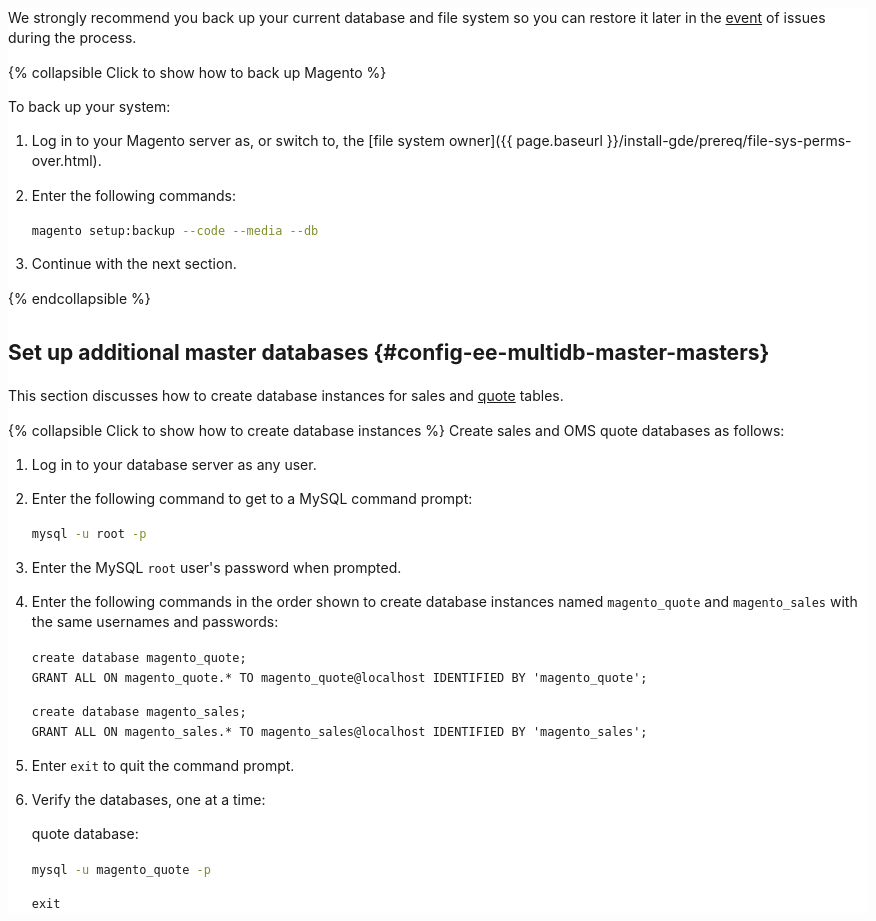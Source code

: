 We strongly recommend you back up your current database and file system so you can restore it later in the [event](https://glossary.magento.com/event) of issues during the process.

{% collapsible Click to show how to back up Magento %}

To back up your system:

1. Log in to your Magento server as, or switch to, the [file system owner]({{ page.baseurl }}/install-gde/prereq/file-sys-perms-over.html).
1. Enter the following commands:

   ```bash
   magento setup:backup --code --media --db
   ```

1. Continue with the next section.

{% endcollapsible %}

## Set up additional master databases {#config-ee-multidb-master-masters}

This section discusses how to create database instances for sales and [quote](https://glossary.magento.com/quote) tables.

{% collapsible Click to show how to create database instances %}
Create sales and OMS quote databases as follows:

1. Log in to your database server as any user.
1. Enter the following command to get to a MySQL command prompt:

   ```bash
   mysql -u root -p
   ```

1. Enter the MySQL `root` user's password when prompted.
1. Enter the following commands in the order shown to create database instances named `magento_quote` and `magento_sales` with the same usernames and passwords:

   ```shell
   create database magento_quote;
   GRANT ALL ON magento_quote.* TO magento_quote@localhost IDENTIFIED BY 'magento_quote';
   ```

   ```shell
   create database magento_sales;
   GRANT ALL ON magento_sales.* TO magento_sales@localhost IDENTIFIED BY 'magento_sales';
   ```

1. Enter `exit` to quit the command prompt.

1. Verify the databases, one at a time:

   quote database:

   ```bash
   mysql -u magento_quote -p
   ```

   ```shell
   exit
   ```
